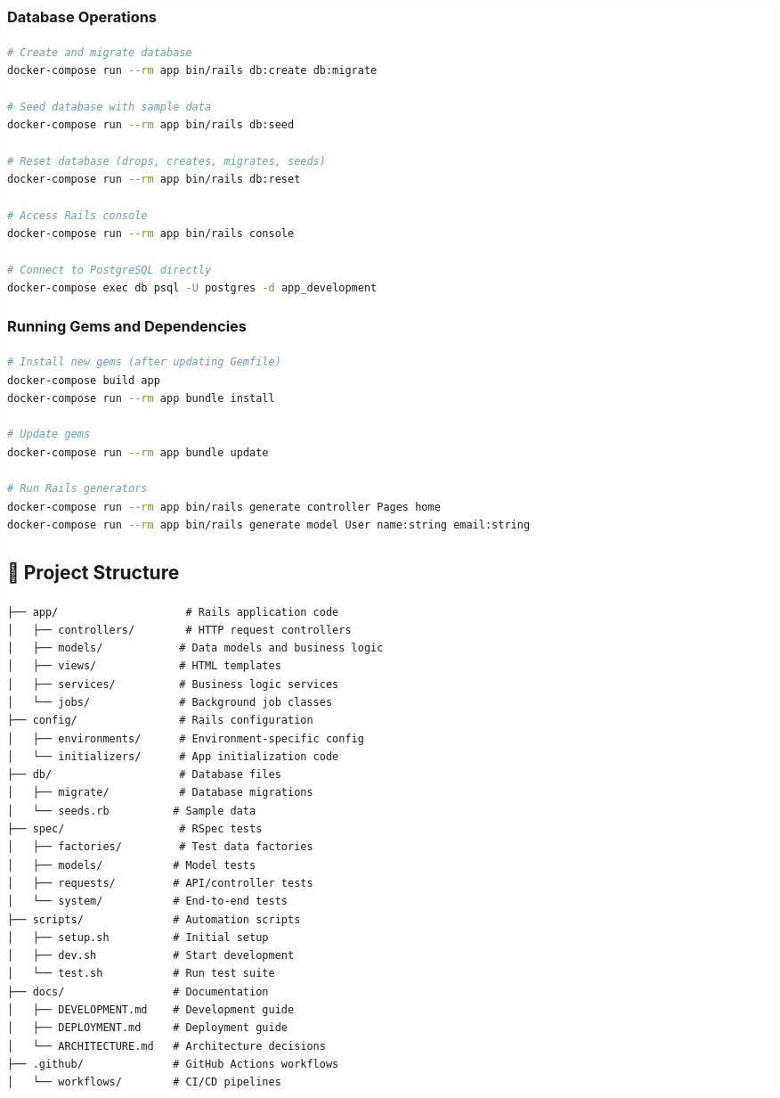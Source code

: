 ### Database Operations

```bash
# Create and migrate database
docker-compose run --rm app bin/rails db:create db:migrate

# Seed database with sample data
docker-compose run --rm app bin/rails db:seed

# Reset database (drops, creates, migrates, seeds)  
docker-compose run --rm app bin/rails db:reset

# Access Rails console
docker-compose run --rm app bin/rails console

# Connect to PostgreSQL directly
docker-compose exec db psql -U postgres -d app_development
```

### Running Gems and Dependencies

```bash
# Install new gems (after updating Gemfile)
docker-compose build app
docker-compose run --rm app bundle install

# Update gems
docker-compose run --rm app bundle update

# Run Rails generators
docker-compose run --rm app bin/rails generate controller Pages home
docker-compose run --rm app bin/rails generate model User name:string email:string
```

## 📁 Project Structure

```
├── app/                    # Rails application code
│   ├── controllers/        # HTTP request controllers
│   ├── models/            # Data models and business logic
│   ├── views/             # HTML templates
│   ├── services/          # Business logic services
│   └── jobs/              # Background job classes
├── config/                # Rails configuration
│   ├── environments/      # Environment-specific config
│   └── initializers/      # App initialization code
├── db/                    # Database files
│   ├── migrate/           # Database migrations
│   └── seeds.rb          # Sample data
├── spec/                  # RSpec tests
│   ├── factories/         # Test data factories
│   ├── models/           # Model tests
│   ├── requests/         # API/controller tests
│   └── system/           # End-to-end tests
├── scripts/              # Automation scripts
│   ├── setup.sh          # Initial setup
│   ├── dev.sh            # Start development
│   └── test.sh           # Run test suite
├── docs/                 # Documentation
│   ├── DEVELOPMENT.md    # Development guide
│   ├── DEPLOYMENT.md     # Deployment guide
│   └── ARCHITECTURE.md   # Architecture decisions
├── .github/              # GitHub Actions workflows
│   └── workflows/        # CI/CD pipelines
```